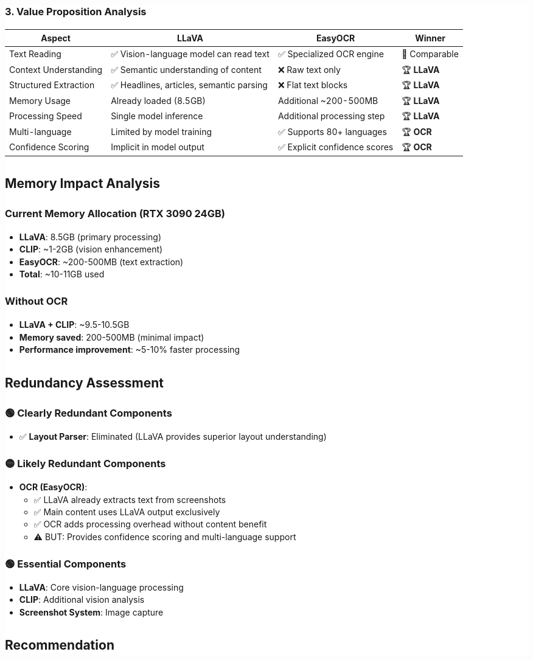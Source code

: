 ### 3. **Value Proposition Analysis**

| Aspect | LLaVA | EasyOCR | Winner |
|--------|-------|---------|--------|
| Text Reading | ✅ Vision-language model can read text | ✅ Specialized OCR engine | 🤔 Comparable |
| Context Understanding | ✅ Semantic understanding of content | ❌ Raw text only | 🏆 **LLaVA** |
| Structured Extraction | ✅ Headlines, articles, semantic parsing | ❌ Flat text blocks | 🏆 **LLaVA** |
| Memory Usage | Already loaded (8.5GB) | Additional ~200-500MB | 🏆 **LLaVA** |
| Processing Speed | Single model inference | Additional processing step | 🏆 **LLaVA** |
| Multi-language | Limited by model training | ✅ Supports 80+ languages | 🏆 **OCR** |
| Confidence Scoring | Implicit in model output | ✅ Explicit confidence scores | 🏆 **OCR** |

## Memory Impact Analysis

### Current Memory Allocation (RTX 3090 24GB)
- **LLaVA**: 8.5GB (primary processing)
- **CLIP**: ~1-2GB (vision enhancement)
- **EasyOCR**: ~200-500MB (text extraction)
- **Total**: ~10-11GB used

### Without OCR
- **LLaVA + CLIP**: ~9.5-10.5GB
- **Memory saved**: 200-500MB (minimal impact)
- **Performance improvement**: ~5-10% faster processing

## Redundancy Assessment

### 🟢 **Clearly Redundant Components**
- ✅ **Layout Parser**: Eliminated (LLaVA provides superior layout understanding)

### 🟡 **Likely Redundant Components**  
- **OCR (EasyOCR)**: 
  - ✅ LLaVA already extracts text from screenshots
  - ✅ Main content uses LLaVA output exclusively
  - ✅ OCR adds processing overhead without content benefit
  - ⚠️ BUT: Provides confidence scoring and multi-language support

### 🟢 **Essential Components**
- **LLaVA**: Core vision-language processing
- **CLIP**: Additional vision analysis
- **Screenshot System**: Image capture

## Recommendation
